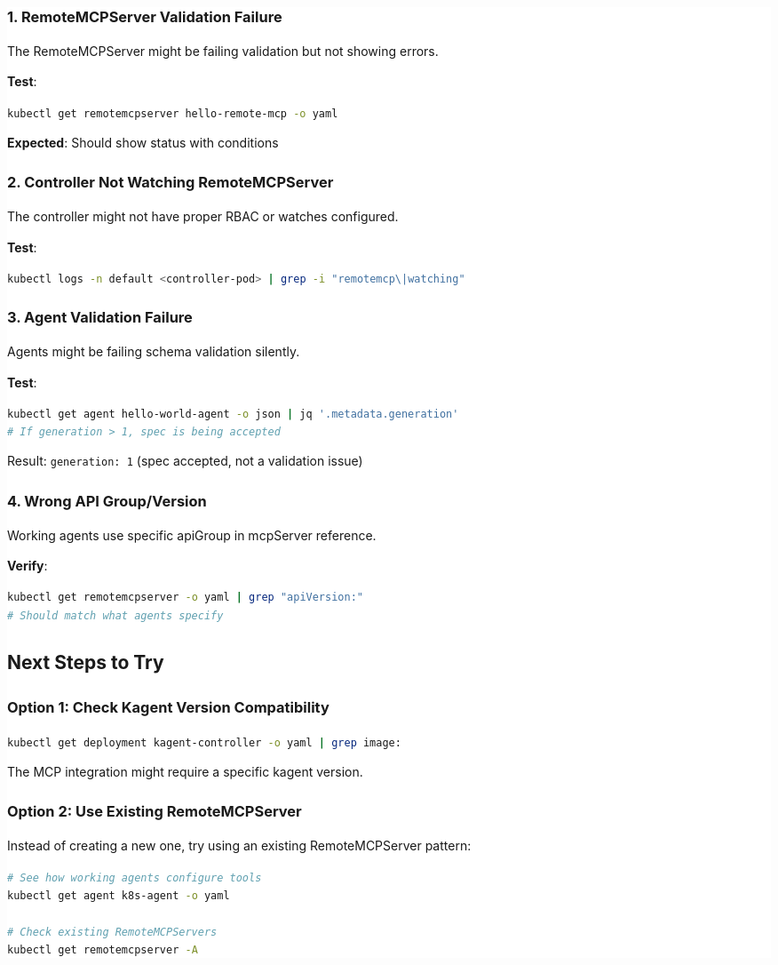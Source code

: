 ### 1. RemoteMCPServer Validation Failure

The RemoteMCPServer might be failing validation but not showing errors.

**Test**:
```bash
kubectl get remotemcpserver hello-remote-mcp -o yaml
```

**Expected**: Should show status with conditions

### 2. Controller Not Watching RemoteMCPServer

The controller might not have proper RBAC or watches configured.

**Test**:
```bash
kubectl logs -n default <controller-pod> | grep -i "remotemcp\|watching"
```

### 3. Agent Validation Failure

Agents might be failing schema validation silently.

**Test**:
```bash
kubectl get agent hello-world-agent -o json | jq '.metadata.generation'
# If generation > 1, spec is being accepted
```

Result: `generation: 1` (spec accepted, not a validation issue)

### 4. Wrong API Group/Version

Working agents use specific apiGroup in mcpServer reference.

**Verify**:
```bash
kubectl get remotemcpserver -o yaml | grep "apiVersion:"
# Should match what agents specify
```

## Next Steps to Try

### Option 1: Check Kagent Version Compatibility

```bash
kubectl get deployment kagent-controller -o yaml | grep image:
```

The MCP integration might require a specific kagent version.

### Option 2: Use Existing RemoteMCPServer

Instead of creating a new one, try using an existing RemoteMCPServer pattern:

```bash
# See how working agents configure tools
kubectl get agent k8s-agent -o yaml

# Check existing RemoteMCPServers
kubectl get remotemcpserver -A
```
